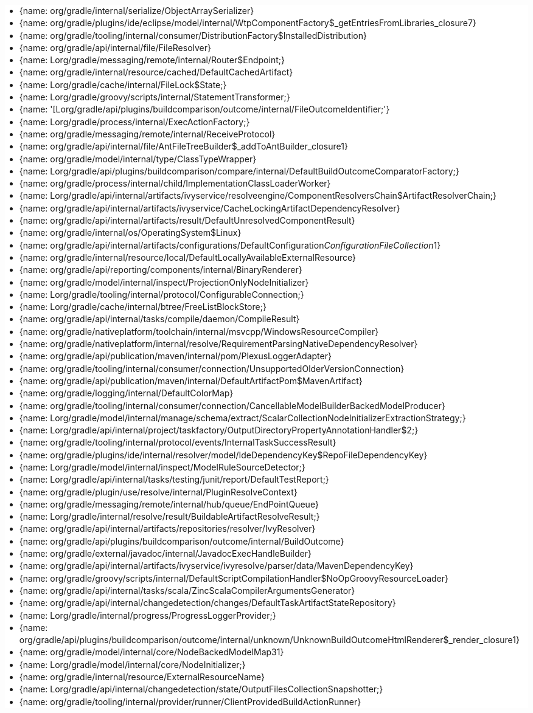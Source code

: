 - {name: org/gradle/internal/serialize/ObjectArraySerializer}
- {name: org/gradle/plugins/ide/eclipse/model/internal/WtpComponentFactory$_getEntriesFromLibraries_closure7}
- {name: org/gradle/tooling/internal/consumer/DistributionFactory$InstalledDistribution}
- {name: org/gradle/api/internal/file/FileResolver}
- {name: Lorg/gradle/messaging/remote/internal/Router$Endpoint;}
- {name: org/gradle/internal/resource/cached/DefaultCachedArtifact}
- {name: Lorg/gradle/cache/internal/FileLock$State;}
- {name: Lorg/gradle/groovy/scripts/internal/StatementTransformer;}
- {name: '[Lorg/gradle/api/plugins/buildcomparison/outcome/internal/FileOutcomeIdentifier;'}
- {name: Lorg/gradle/process/internal/ExecActionFactory;}
- {name: org/gradle/messaging/remote/internal/ReceiveProtocol}
- {name: org/gradle/api/internal/file/AntFileTreeBuilder$_addToAntBuilder_closure1}
- {name: org/gradle/model/internal/type/ClassTypeWrapper}
- {name: Lorg/gradle/api/plugins/buildcomparison/compare/internal/DefaultBuildOutcomeComparatorFactory;}
- {name: org/gradle/process/internal/child/ImplementationClassLoaderWorker}
- {name: Lorg/gradle/api/internal/artifacts/ivyservice/resolveengine/ComponentResolversChain$ArtifactResolverChain;}
- {name: org/gradle/api/internal/artifacts/ivyservice/CacheLockingArtifactDependencyResolver}
- {name: org/gradle/api/internal/artifacts/result/DefaultUnresolvedComponentResult}
- {name: org/gradle/internal/os/OperatingSystem$Linux}
- {name: org/gradle/api/internal/artifacts/configurations/DefaultConfiguration$ConfigurationFileCollection$1}
- {name: org/gradle/internal/resource/local/DefaultLocallyAvailableExternalResource}
- {name: org/gradle/api/reporting/components/internal/BinaryRenderer}
- {name: org/gradle/model/internal/inspect/ProjectionOnlyNodeInitializer}
- {name: Lorg/gradle/tooling/internal/protocol/ConfigurableConnection;}
- {name: Lorg/gradle/cache/internal/btree/FreeListBlockStore;}
- {name: org/gradle/api/internal/tasks/compile/daemon/CompileResult}
- {name: org/gradle/nativeplatform/toolchain/internal/msvcpp/WindowsResourceCompiler}
- {name: org/gradle/nativeplatform/internal/resolve/RequirementParsingNativeDependencyResolver}
- {name: org/gradle/api/publication/maven/internal/pom/PlexusLoggerAdapter}
- {name: org/gradle/tooling/internal/consumer/connection/UnsupportedOlderVersionConnection}
- {name: org/gradle/api/publication/maven/internal/DefaultArtifactPom$MavenArtifact}
- {name: org/gradle/logging/internal/DefaultColorMap}
- {name: org/gradle/tooling/internal/consumer/connection/CancellableModelBuilderBackedModelProducer}
- {name: Lorg/gradle/model/internal/manage/schema/extract/ScalarCollectionNodeInitializerExtractionStrategy;}
- {name: Lorg/gradle/api/internal/project/taskfactory/OutputDirectoryPropertyAnnotationHandler$2;}
- {name: org/gradle/tooling/internal/protocol/events/InternalTaskSuccessResult}
- {name: org/gradle/plugins/ide/internal/resolver/model/IdeDependencyKey$RepoFileDependencyKey}
- {name: Lorg/gradle/model/internal/inspect/ModelRuleSourceDetector;}
- {name: Lorg/gradle/api/internal/tasks/testing/junit/report/DefaultTestReport;}
- {name: org/gradle/plugin/use/resolve/internal/PluginResolveContext}
- {name: org/gradle/messaging/remote/internal/hub/queue/EndPointQueue}
- {name: Lorg/gradle/internal/resolve/result/BuildableArtifactResolveResult;}
- {name: org/gradle/api/internal/artifacts/repositories/resolver/IvyResolver}
- {name: org/gradle/api/plugins/buildcomparison/outcome/internal/BuildOutcome}
- {name: org/gradle/external/javadoc/internal/JavadocExecHandleBuilder}
- {name: org/gradle/api/internal/artifacts/ivyservice/ivyresolve/parser/data/MavenDependencyKey}
- {name: org/gradle/groovy/scripts/internal/DefaultScriptCompilationHandler$NoOpGroovyResourceLoader}
- {name: org/gradle/api/internal/tasks/scala/ZincScalaCompilerArgumentsGenerator}
- {name: org/gradle/api/internal/changedetection/changes/DefaultTaskArtifactStateRepository}
- {name: Lorg/gradle/internal/progress/ProgressLoggerProvider;}
- {name: org/gradle/api/plugins/buildcomparison/outcome/internal/unknown/UnknownBuildOutcomeHtmlRenderer$_render_closure1}
- {name: org/gradle/model/internal/core/NodeBackedModelMap$3$1}
- {name: Lorg/gradle/model/internal/core/NodeInitializer;}
- {name: org/gradle/internal/resource/ExternalResourceName}
- {name: Lorg/gradle/api/internal/changedetection/state/OutputFilesCollectionSnapshotter;}
- {name: org/gradle/tooling/internal/provider/runner/ClientProvidedBuildActionRunner}
